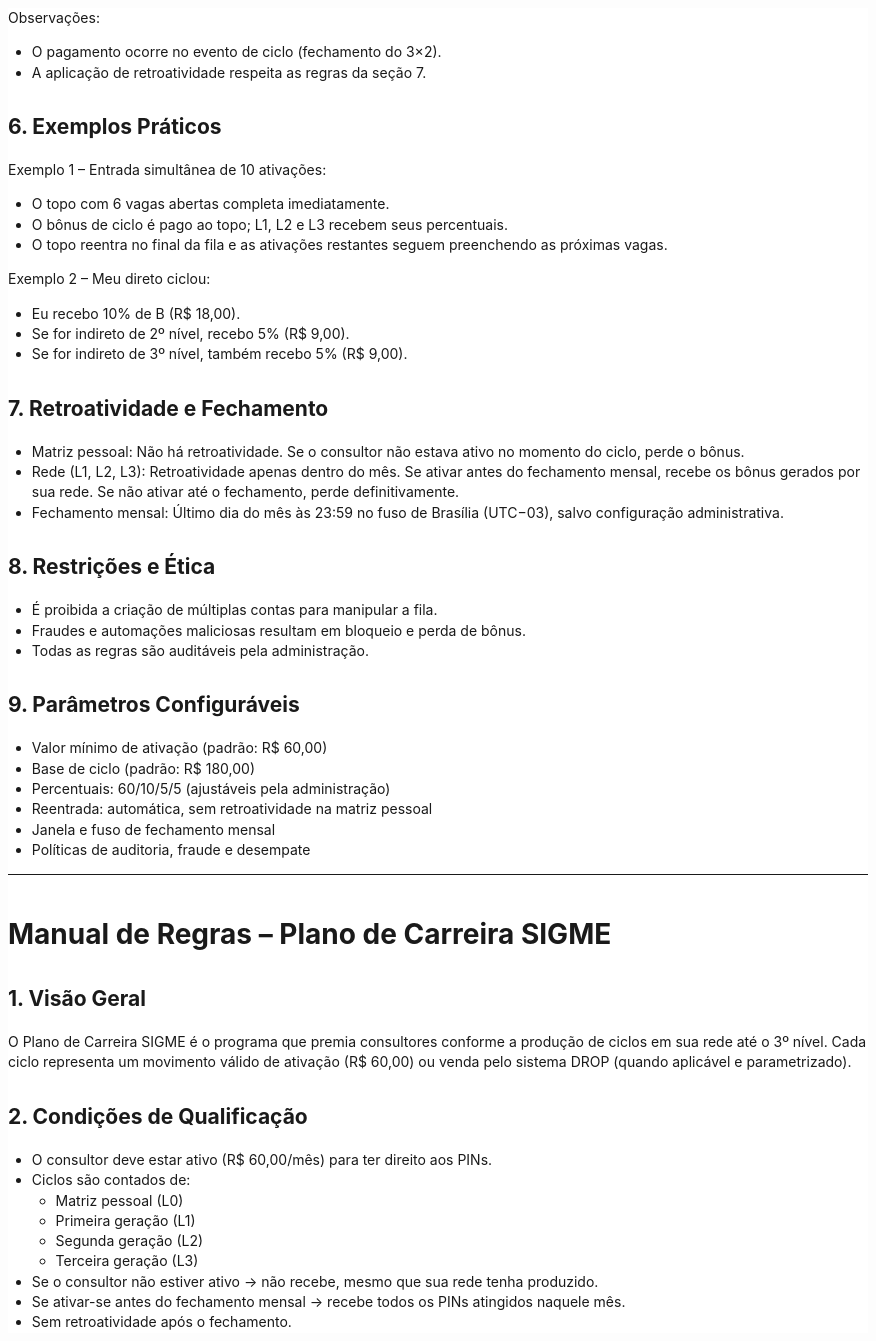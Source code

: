 Observações:
- O pagamento ocorre no evento de ciclo (fechamento do 3×2).
- A aplicação de retroatividade respeita as regras da seção 7.

## 6. Exemplos Práticos
Exemplo 1 – Entrada simultânea de 10 ativações:
- O topo com 6 vagas abertas completa imediatamente.
- O bônus de ciclo é pago ao topo; L1, L2 e L3 recebem seus percentuais.
- O topo reentra no final da fila e as ativações restantes seguem preenchendo as próximas vagas.

Exemplo 2 – Meu direto ciclou:
- Eu recebo 10% de B (R$ 18,00).
- Se for indireto de 2º nível, recebo 5% (R$ 9,00).
- Se for indireto de 3º nível, também recebo 5% (R$ 9,00).

## 7. Retroatividade e Fechamento
- Matriz pessoal: Não há retroatividade. Se o consultor não estava ativo no momento do ciclo, perde o bônus.
- Rede (L1, L2, L3): Retroatividade apenas dentro do mês. Se ativar antes do fechamento mensal, recebe os bônus gerados por sua rede. Se não ativar até o fechamento, perde definitivamente.
- Fechamento mensal: Último dia do mês às 23:59 no fuso de Brasília (UTC−03), salvo configuração administrativa.

## 8. Restrições e Ética
- É proibida a criação de múltiplas contas para manipular a fila.
- Fraudes e automações maliciosas resultam em bloqueio e perda de bônus.
- Todas as regras são auditáveis pela administração.

## 9. Parâmetros Configuráveis
- Valor mínimo de ativação (padrão: R$ 60,00)
- Base de ciclo (padrão: R$ 180,00)
- Percentuais: 60/10/5/5 (ajustáveis pela administração)
- Reentrada: automática, sem retroatividade na matriz pessoal
- Janela e fuso de fechamento mensal
- Políticas de auditoria, fraude e desempate

---

# Manual de Regras – Plano de Carreira SIGME

## 1. Visão Geral
O Plano de Carreira SIGME é o programa que premia consultores conforme a produção de ciclos em sua rede até o 3º nível. Cada ciclo representa um movimento válido de ativação (R$ 60,00) ou venda pelo sistema DROP (quando aplicável e parametrizado).

## 2. Condições de Qualificação
- O consultor deve estar ativo (R$ 60,00/mês) para ter direito aos PINs.
- Ciclos são contados de:
  - Matriz pessoal (L0)
  - Primeira geração (L1)
  - Segunda geração (L2)
  - Terceira geração (L3)
- Se o consultor não estiver ativo → não recebe, mesmo que sua rede tenha produzido.
- Se ativar-se antes do fechamento mensal → recebe todos os PINs atingidos naquele mês.
- Sem retroatividade após o fechamento.
